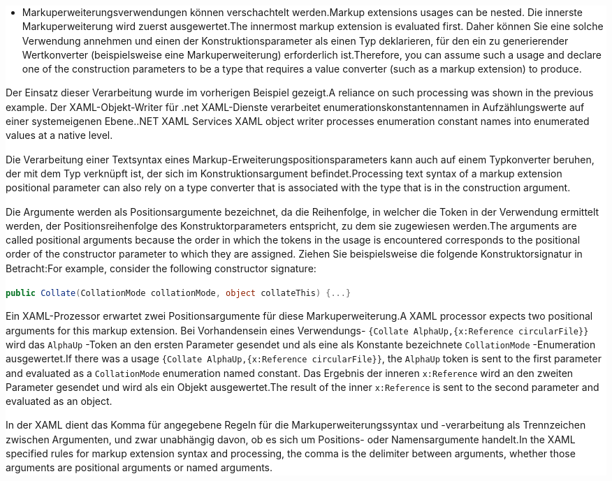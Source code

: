 - <span data-ttu-id="bd2e5-184">Markuperweiterungsverwendungen können verschachtelt werden.</span><span class="sxs-lookup"><span data-stu-id="bd2e5-184">Markup extensions usages can be nested.</span></span> <span data-ttu-id="bd2e5-185">Die innerste Markuperweiterung wird zuerst ausgewertet.</span><span class="sxs-lookup"><span data-stu-id="bd2e5-185">The innermost markup extension is evaluated first.</span></span> <span data-ttu-id="bd2e5-186">Daher können Sie eine solche Verwendung annehmen und einen der Konstruktionsparameter als einen Typ deklarieren, für den ein zu generierender Wertkonverter (beispielsweise eine Markuperweiterung) erforderlich ist.</span><span class="sxs-lookup"><span data-stu-id="bd2e5-186">Therefore, you can assume such a usage and declare one of the construction parameters to be a type that requires a value converter (such as a markup extension) to produce.</span></span>

<span data-ttu-id="bd2e5-187">Der Einsatz dieser Verarbeitung wurde im vorherigen Beispiel gezeigt.</span><span class="sxs-lookup"><span data-stu-id="bd2e5-187">A reliance on such processing was shown in the previous example.</span></span> <span data-ttu-id="bd2e5-188">Der XAML-Objekt-Writer für .net XAML-Dienste verarbeitet enumerationskonstantennamen in Aufzählungswerte auf einer systemeigenen Ebene.</span><span class="sxs-lookup"><span data-stu-id="bd2e5-188">.NET XAML Services XAML object writer processes enumeration constant names into enumerated values at a native level.</span></span>

<span data-ttu-id="bd2e5-189">Die Verarbeitung einer Textsyntax eines Markup-Erweiterungspositionsparameters kann auch auf einem Typkonverter beruhen, der mit dem Typ verknüpft ist, der sich im Konstruktionsargument befindet.</span><span class="sxs-lookup"><span data-stu-id="bd2e5-189">Processing text syntax of a markup extension positional parameter can also rely on a type converter that is associated with the type that is in the construction argument.</span></span>

<span data-ttu-id="bd2e5-190">Die Argumente werden als Positionsargumente bezeichnet, da die Reihenfolge, in welcher die Token in der Verwendung ermittelt werden, der Positionsreihenfolge des Konstruktorparameters entspricht, zu dem sie zugewiesen werden.</span><span class="sxs-lookup"><span data-stu-id="bd2e5-190">The arguments are called positional arguments because the order in which the tokens in the usage is encountered corresponds to the positional order of the constructor parameter to which they are assigned.</span></span> <span data-ttu-id="bd2e5-191">Ziehen Sie beispielsweise die folgende Konstruktorsignatur in Betracht:</span><span class="sxs-lookup"><span data-stu-id="bd2e5-191">For example, consider the following constructor signature:</span></span>

```csharp
public Collate(CollationMode collationMode, object collateThis) {...}
```

<span data-ttu-id="bd2e5-192">Ein XAML-Prozessor erwartet zwei Positionsargumente für diese Markuperweiterung.</span><span class="sxs-lookup"><span data-stu-id="bd2e5-192">A XAML processor expects two positional arguments for this markup extension.</span></span> <span data-ttu-id="bd2e5-193">Bei Vorhandensein eines Verwendungs- `{Collate AlphaUp,{x:Reference circularFile}}`wird das `AlphaUp` -Token an den ersten Parameter gesendet und als eine als Konstante bezeichnete `CollationMode` -Enumeration ausgewertet.</span><span class="sxs-lookup"><span data-stu-id="bd2e5-193">If there was a usage `{Collate AlphaUp,{x:Reference circularFile}}`, the `AlphaUp` token is sent to the first parameter and evaluated as a `CollationMode` enumeration named constant.</span></span> <span data-ttu-id="bd2e5-194">Das Ergebnis der inneren `x:Reference` wird an den zweiten Parameter gesendet und wird als ein Objekt ausgewertet.</span><span class="sxs-lookup"><span data-stu-id="bd2e5-194">The result of the inner `x:Reference` is sent to the second parameter and evaluated as an object.</span></span>

<span data-ttu-id="bd2e5-195">In der XAML dient das Komma für angegebene Regeln für die Markuperweiterungssyntax und -verarbeitung als Trennzeichen zwischen Argumenten, und zwar unabhängig davon, ob es sich um Positions- oder Namensargumente handelt.</span><span class="sxs-lookup"><span data-stu-id="bd2e5-195">In the XAML specified rules for markup extension syntax and processing, the comma is the delimiter between arguments, whether those arguments are positional arguments or named arguments.</span></span>
